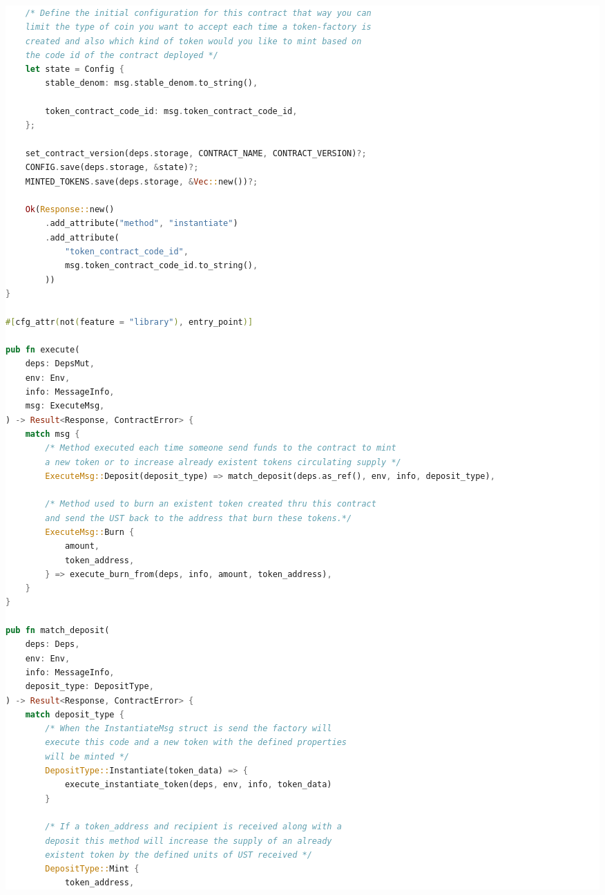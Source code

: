 ```rust
    /* Define the initial configuration for this contract that way you can
    limit the type of coin you want to accept each time a token-factory is
    created and also which kind of token would you like to mint based on
    the code id of the contract deployed */
    let state = Config {
        stable_denom: msg.stable_denom.to_string(),

        token_contract_code_id: msg.token_contract_code_id,
    };

    set_contract_version(deps.storage, CONTRACT_NAME, CONTRACT_VERSION)?;
    CONFIG.save(deps.storage, &state)?;
    MINTED_TOKENS.save(deps.storage, &Vec::new())?;

    Ok(Response::new()
        .add_attribute("method", "instantiate")
        .add_attribute(
            "token_contract_code_id",
            msg.token_contract_code_id.to_string(),
        ))
}

#[cfg_attr(not(feature = "library"), entry_point)]

pub fn execute(
    deps: DepsMut,
    env: Env,
    info: MessageInfo,
    msg: ExecuteMsg,
) -> Result<Response, ContractError> {
    match msg {
        /* Method executed each time someone send funds to the contract to mint
        a new token or to increase already existent tokens circulating supply */
        ExecuteMsg::Deposit(deposit_type) => match_deposit(deps.as_ref(), env, info, deposit_type),

        /* Method used to burn an existent token created thru this contract
        and send the UST back to the address that burn these tokens.*/
        ExecuteMsg::Burn {
            amount,
            token_address,
        } => execute_burn_from(deps, info, amount, token_address),
    }
}

pub fn match_deposit(
    deps: Deps,
    env: Env,
    info: MessageInfo,
    deposit_type: DepositType,
) -> Result<Response, ContractError> {
    match deposit_type {
        /* When the InstantiateMsg struct is send the factory will
        execute this code and a new token with the defined properties
        will be minted */
        DepositType::Instantiate(token_data) => {
            execute_instantiate_token(deps, env, info, token_data)
        }

        /* If a token_address and recipient is received along with a
        deposit this method will increase the supply of an already
        existent token by the defined units of UST received */
        DepositType::Mint {
            token_address,
```